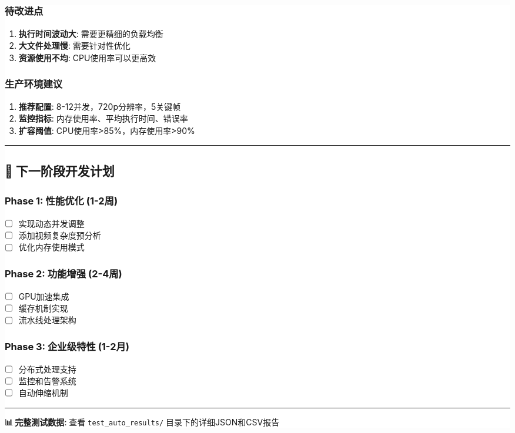 ### 待改进点
1. **执行时间波动大**: 需要更精细的负载均衡
2. **大文件处理慢**: 需要针对性优化
3. **资源使用不均**: CPU使用率可以更高效

### 生产环境建议
1. **推荐配置**: 8-12并发，720p分辨率，5关键帧
2. **监控指标**: 内存使用率、平均执行时间、错误率
3. **扩容阈值**: CPU使用率>85%，内存使用率>90%

---

## 🔮 下一阶段开发计划

### Phase 1: 性能优化 (1-2周)
- [ ] 实现动态并发调整
- [ ] 添加视频复杂度预分析
- [ ] 优化内存使用模式

### Phase 2: 功能增强 (2-4周)  
- [ ] GPU加速集成
- [ ] 缓存机制实现
- [ ] 流水线处理架构

### Phase 3: 企业级特性 (1-2月)
- [ ] 分布式处理支持
- [ ] 监控和告警系统
- [ ] 自动伸缩机制

---

**📊 完整测试数据**: 查看 `test_auto_results/` 目录下的详细JSON和CSV报告
